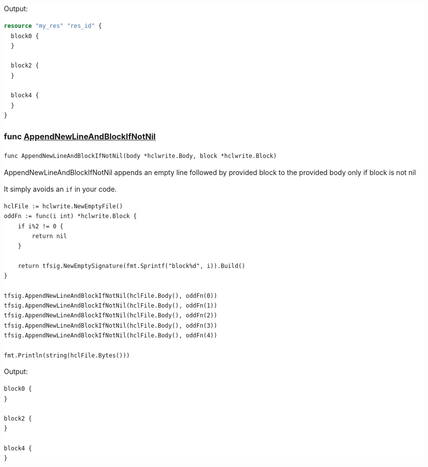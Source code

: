  Output:

```terraform
resource "my_res" "res_id" {
  block0 {
  }

  block2 {
  }

  block4 {
  }
}
```

### func [AppendNewLineAndBlockIfNotNil](/utils.go#L21)

`func AppendNewLineAndBlockIfNotNil(body *hclwrite.Body, block *hclwrite.Block)`

AppendNewLineAndBlockIfNotNil appends an empty line followed by provided block to the provided body
only if block is not nil

It simply avoids an `if` in your code.

```golang
hclFile := hclwrite.NewEmptyFile()
oddFn := func(i int) *hclwrite.Block {
    if i%2 != 0 {
        return nil
    }

    return tfsig.NewEmptySignature(fmt.Sprintf("block%d", i)).Build()
}

tfsig.AppendNewLineAndBlockIfNotNil(hclFile.Body(), oddFn(0))
tfsig.AppendNewLineAndBlockIfNotNil(hclFile.Body(), oddFn(1))
tfsig.AppendNewLineAndBlockIfNotNil(hclFile.Body(), oddFn(2))
tfsig.AppendNewLineAndBlockIfNotNil(hclFile.Body(), oddFn(3))
tfsig.AppendNewLineAndBlockIfNotNil(hclFile.Body(), oddFn(4))

fmt.Println(string(hclFile.Bytes()))
```

 Output:

```
block0 {
}

block2 {
}

block4 {
}
```
